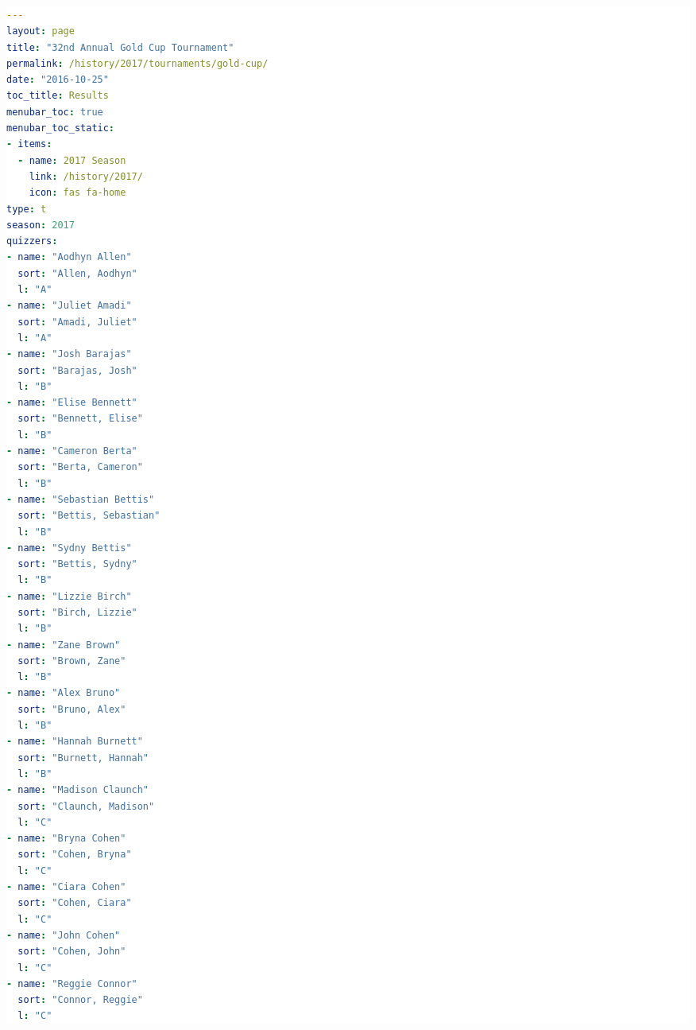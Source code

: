 ```yaml
---
layout: page
title: "32nd Annual Gold Cup Tournament"
permalink: /history/2017/tournaments/gold-cup/
date: "2016-10-25"
toc_title: Results
menubar_toc: true
menubar_toc_static:
- items:
  - name: 2017 Season
    link: /history/2017/
    icon: fas fa-home
type: t
season: 2017
quizzers:
- name: "Aodhyn Allen"
  sort: "Allen, Aodhyn"
  l: "A"
- name: "Juliet Amadi"
  sort: "Amadi, Juliet"
  l: "A"
- name: "Josh Barajas"
  sort: "Barajas, Josh"
  l: "B"
- name: "Elise Bennett"
  sort: "Bennett, Elise"
  l: "B"
- name: "Cameron Berta"
  sort: "Berta, Cameron"
  l: "B"
- name: "Sebastian Bettis"
  sort: "Bettis, Sebastian"
  l: "B"
- name: "Sydny Bettis"
  sort: "Bettis, Sydny"
  l: "B"
- name: "Lizzie Birch"
  sort: "Birch, Lizzie"
  l: "B"
- name: "Zane Brown"
  sort: "Brown, Zane"
  l: "B"
- name: "Alex Bruno"
  sort: "Bruno, Alex"
  l: "B"
- name: "Hannah Burnett"
  sort: "Burnett, Hannah"
  l: "B"
- name: "Madison Claunch"
  sort: "Claunch, Madison"
  l: "C"
- name: "Bryna Cohen"
  sort: "Cohen, Bryna"
  l: "C"
- name: "Ciara Cohen"
  sort: "Cohen, Ciara"
  l: "C"
- name: "John Cohen"
  sort: "Cohen, John"
  l: "C"
- name: "Reggie Connor"
  sort: "Connor, Reggie"
  l: "C"
```
